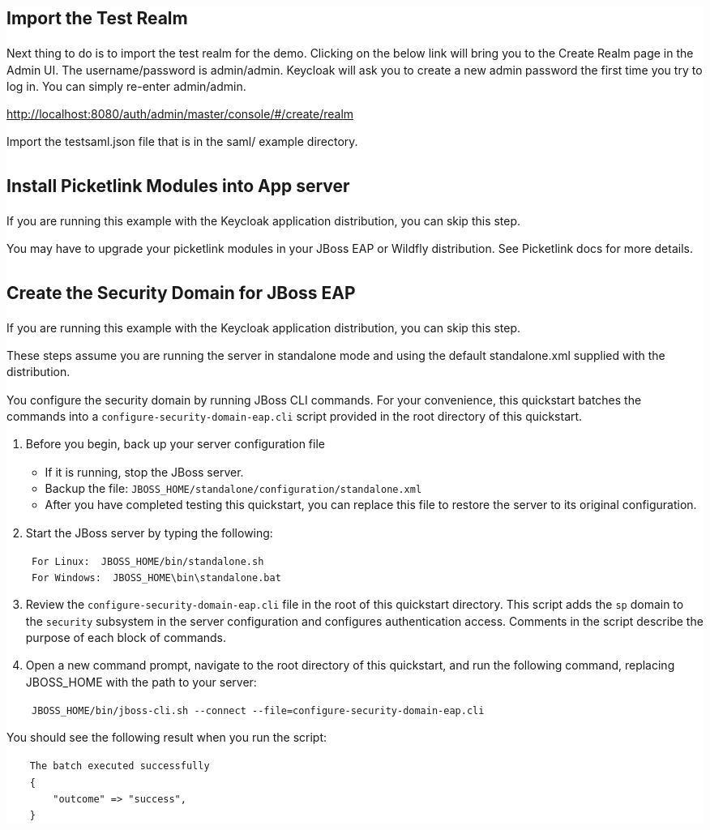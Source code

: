 
Import the Test Realm
---------------------------------------
Next thing to do is to import the test realm for the demo.  Clicking on the below link will bring you to the
Create Realm page in the Admin UI.  The username/password is admin/admin.  Keycloak will ask you to
create a new admin password the first time you try to log in. You can simply re-enter admin/admin.

[http://localhost:8080/auth/admin/master/console/#/create/realm](http://localhost:8080/auth/admin/master/console/#/create/realm)

Import the testsaml.json file that is in the saml/ example directory.

Install Picketlink Modules into App server
------------------------------------------

If you are running this example with the Keycloak application distribution, you can skip this step.

You may have to upgrade your picketlink modules in your JBoss EAP or Wildfly distribution.  See Picketlink docs for more details.

Create the Security Domain for JBoss EAP
---------------
If you are running this example with the Keycloak application distribution, you can skip this step.


These steps assume you are running the server in standalone mode and using the default standalone.xml supplied with the distribution.

You configure the security domain by running JBoss CLI commands. For your convenience, this quickstart batches the commands into a `configure-security-domain-eap.cli` script provided in the root directory of this quickstart.

1. Before you begin, back up your server configuration file
    * If it is running, stop the JBoss server.
    * Backup the file: `JBOSS_HOME/standalone/configuration/standalone.xml`
    * After you have completed testing this quickstart, you can replace this file to restore the server to its original configuration.

2. Start the JBoss server by typing the following:

        For Linux:  JBOSS_HOME/bin/standalone.sh
        For Windows:  JBOSS_HOME\bin\standalone.bat
3. Review the `configure-security-domain-eap.cli` file in the root of this quickstart directory. This script adds the `sp` domain to the `security` subsystem in the server configuration and configures authentication access. Comments in the script describe the purpose of each block of commands.

4. Open a new command prompt, navigate to the root directory of this quickstart, and run the following command, replacing JBOSS_HOME with the path to your server:

        JBOSS_HOME/bin/jboss-cli.sh --connect --file=configure-security-domain-eap.cli

You should see the following result when you run the script:

        The batch executed successfully
        {
            "outcome" => "success",
        }
